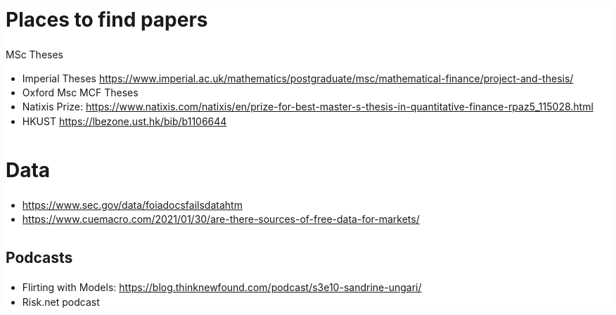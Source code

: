 
# Places to find papers

MSc Theses
+ Imperial Theses https://www.imperial.ac.uk/mathematics/postgraduate/msc/mathematical-finance/project-and-thesis/
+ Oxford Msc MCF Theses
+ Natixis Prize: https://www.natixis.com/natixis/en/prize-for-best-master-s-thesis-in-quantitative-finance-rpaz5_115028.html
+ HKUST https://lbezone.ust.hk/bib/b1106644

# Data
+ https://www.sec.gov/data/foiadocsfailsdatahtm
+ https://www.cuemacro.com/2021/01/30/are-there-sources-of-free-data-for-markets/


## Podcasts

+ Flirting with Models: https://blog.thinknewfound.com/podcast/s3e10-sandrine-ungari/
+ Risk.net podcast

